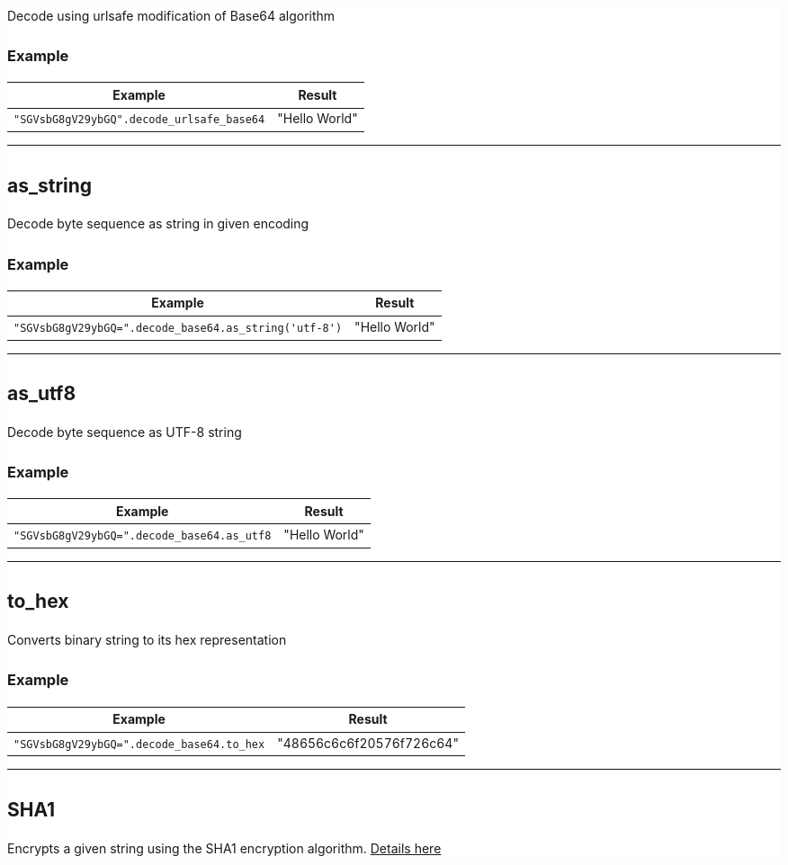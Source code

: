 Decode using urlsafe modification of Base64 algorithm

### Example

| Example                    | Result          |
| -------------------------- | --------------- |
| `"SGVsbG8gV29ybGQ".decode_urlsafe_base64` | "Hello World" |

---

## as_string

Decode byte sequence as string in given encoding

### Example

| Example                    | Result          |
| -------------------------- | --------------- |
| `"SGVsbG8gV29ybGQ=".decode_base64.as_string('utf-8')` | "Hello World" |

---

## as_utf8

Decode byte sequence as UTF-8 string

### Example

| Example                    | Result          |
| -------------------------- | --------------- |
| `"SGVsbG8gV29ybGQ=".decode_base64.as_utf8` | "Hello World" |

---

## to_hex

Converts binary string to its hex representation

### Example

| Example                    | Result          |
| -------------------------- | --------------- |
| `"SGVsbG8gV29ybGQ=".decode_base64.to_hex` | "48656c6c6f20576f726c64" |

---


## SHA1

Encrypts a given string using the SHA1 encryption algorithm. [Details here](https://ruby-doc.org/stdlib-2.4.0/libdoc/digest/rdoc/Digest/SHA1.html)

